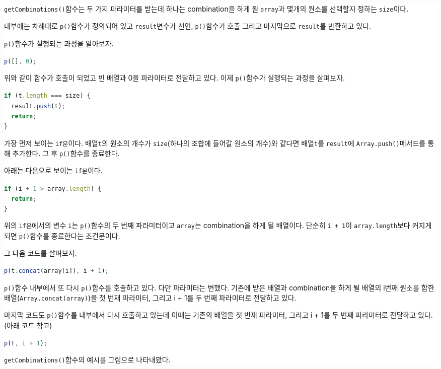 `getCombinations()`함수는 두 가지 파라미터를 받는데 하나는 combination을 하게 될 `array`과 몇개의 원소를 선택할지 정하는 `size`이다.

내부에는 차례대로 `p()`함수가 정의되어 있고 `result`변수가 선언, `p()`함수가 호출 그리고 마지막으로 `result`를 반환하고 있다.

`p()`함수가 실행되는 과정을 알아보자.

```js
p([], 0);
```

위와 같이 함수가 호출이 되었고 빈 배열과 0을 파라미터로 전달하고 있다. 이제 `p()`함수가 실행되는 과정을 살펴보자.

```js
if (t.length === size) {
  result.push(t);
  return;
}
```

가장 먼저 보이는 `if문`이다. 배열`t`의 원소의 개수가 `size`(하나의 조합에 들어갈 원소의 개수)와 같다면 배열`t`를 `result`에 `Array.push()`메서드를 통해 추가한다. 그 후 `p()`함수를 종료한다.

아래는 다음으로 보이는 `if문`이다.

```js
if (i + 1 > array.length) {
  return;
}
```

위의 `if문`에서의 변수 `i`는 `p()`함수의 두 번째 파라미터이고 `array`는 combination을 하게 될 배열이다. 단순히 `i + 1`이 `array.length`보다 커지게 되면 `p()`함수를 종료한다는 조건문이다.

그 다음 코드를 살펴보자.

```js
p(t.concat(array[i]), i + 1);
```

`p()`함수 내부에서 또 다시 `p()`함수를 호출하고 있다. 다만 파라미터는 변했다. 기존에 받은 배열과 combination을 하게 될 배열의 i번째 원소를 합한 배열(`Array.concat(array)`)을 첫 번재 파라미터, 그리고 i + 1를 두 번째 파라미터로 전달하고 있다.

마지막 코드도 `p()`함수를 내부에서 다시 호출하고 있는데 이때는 기존의 배열을 첫 번재 파라미터, 그리고 i + 1를 두 번째 파라미터로 전달하고 있다. (아래 코드 참고)

```js
p(t, i + 1);
```

`getCombinations()`함수의 예시를 그림으로 나타내봤다.
